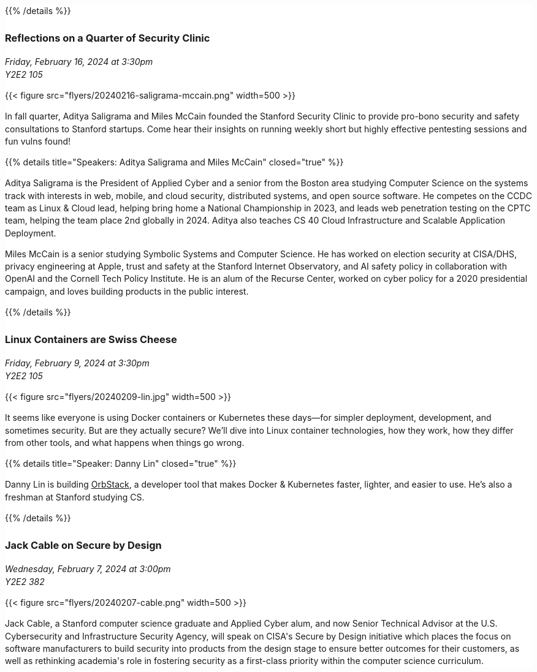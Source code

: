 {{% /details %}}

### Reflections on a Quarter of Security Clinic

*Friday, February 16, 2024 at 3:30pm* \
*Y2E2 105*

{{< figure src="flyers/20240216-saligrama-mccain.png" width=500 >}}

In fall quarter, Aditya Saligrama and Miles McCain founded the Stanford Security Clinic to provide pro-bono security and safety consultations to Stanford startups. Come hear their insights on running weekly short but highly effective pentesting sessions and fun vulns found!

{{% details title="Speakers: Aditya Saligrama and Miles McCain" closed="true" %}}

Aditya Saligrama is the President of Applied Cyber and a senior from the Boston area studying Computer Science on the systems track with interests in web, mobile, and cloud security, distributed systems, and open source software. He competes on the CCDC team as Linux & Cloud lead, helping bring home a National Championship in 2023, and leads web penetration testing on the CPTC team, helping the team place 2nd globally in 2024. Aditya also teaches CS 40 Cloud Infrastructure and Scalable Application Deployment.

Miles McCain is a senior studying Symbolic Systems and Computer Science. He has worked on election security at CISA/DHS, privacy engineering at Apple, trust and safety at the Stanford Internet Observatory, and AI safety policy in collaboration with OpenAI and the Cornell Tech Policy Institute. He is an alum of the Recurse Center, worked on cyber policy for a 2020 presidential campaign, and loves building products in the public interest.

{{% /details %}}

### Linux Containers are Swiss Cheese

*Friday, February 9, 2024 at 3:30pm* \
*Y2E2 105*

{{< figure src="flyers/20240209-lin.jpg" width=500 >}}

It seems like everyone is using Docker containers or Kubernetes these days—for simpler deployment, development, and sometimes security. But are they actually secure? We’ll dive into Linux container technologies, how they work, how they differ from other tools, and what happens when things go wrong.

{{% details title="Speaker: Danny Lin" closed="true" %}}

Danny Lin is building [OrbStack](https://orbstack.dev), a developer tool that makes Docker & Kubernetes faster, lighter, and easier to use. He’s also a freshman at Stanford studying CS.

{{% /details %}}

### Jack Cable on Secure by Design

*Wednesday, February 7, 2024 at 3:00pm* \
*Y2E2 382*

{{< figure src="flyers/20240207-cable.png" width=500 >}}

Jack Cable, a Stanford computer science graduate and Applied Cyber alum, and now Senior Technical Advisor at the U.S. Cybersecurity and Infrastructure Security Agency, will speak on CISA's Secure by Design initiative which places the focus on software manufacturers to build security into products from the design stage to ensure better outcomes for their customers, as well as rethinking academia's role in fostering security as a first-class priority within the computer science curriculum.
